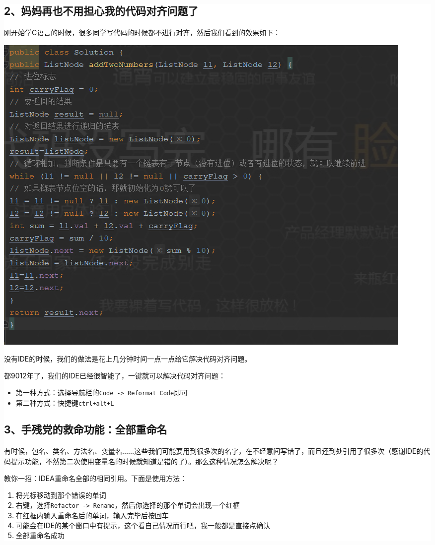 ## 2、妈妈再也不用担心我的代码对齐问题了

刚开始学C语言的时候，很多同学写代码的时候都不进行对齐，然后我们看到的效果如下：

![1572663091631](/assets/1572663091631.png)

没有IDE的时候，我们的做法是花上几分钟时间一点一点给它解决代码对齐问题。

都9012年了，我们的IDE已经很智能了，一键就可以解决代码对齐问题：

- 第一种方式：选择导航栏的`Code -> Reformat Code`即可
- 第二种方式：快捷键`ctrl+alt+L`

## 3、手残党的救命功能：全部重命名

有时候，包名、类名、方法名、变量名……这些我们可能要用到很多次的名字，在不经意间写错了，而且还到处引用了很多次（感谢IDE的代码提示功能，不然第二次使用变量名的时候就知道是错的了）。那么这种情况怎么解决呢？

教你一招：IDEA重命名全部的相同引用。下面是使用方法：

1. 将光标移动到那个错误的单词
2. 右键，选择`Refactor -> Rename`，然后你选择的那个单词会出现一个红框
3. 在红框内输入重命名后的单词，输入完毕后按回车
4. 可能会在IDE的某个窗口中有提示，这个看自己情况而行吧，我一般都是直接点确认
5. 全部重命名成功
